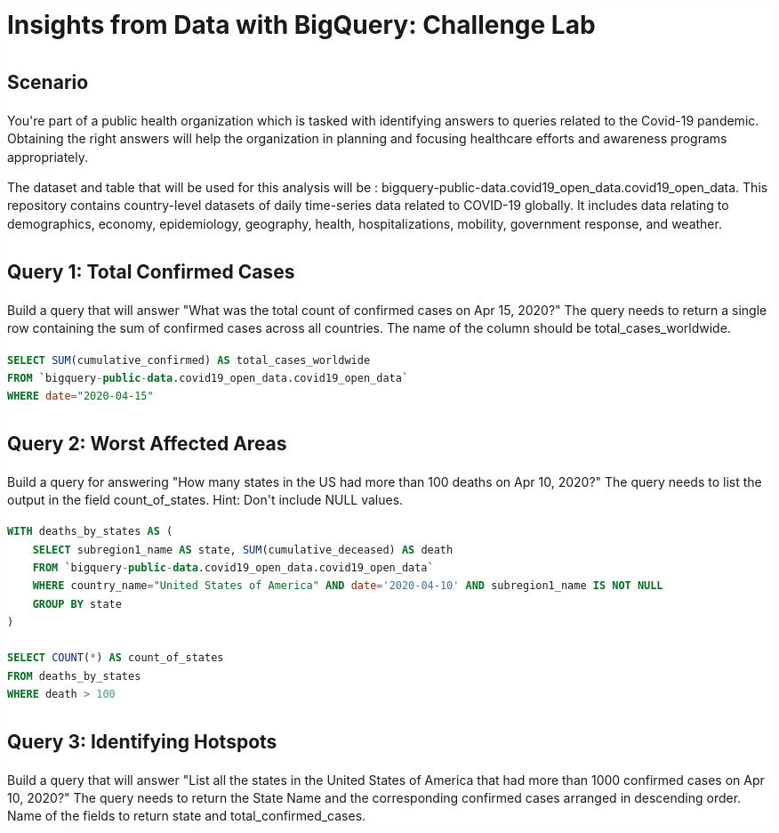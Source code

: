 # Insights from Data with BigQuery: Challenge Lab

## Scenario
You're part of a public health organization which is tasked with identifying answers to queries related to the Covid-19 pandemic. Obtaining the right answers will help the organization in planning and focusing healthcare efforts and awareness programs appropriately.

The dataset and table that will be used for this analysis will be : bigquery-public-data.covid19_open_data.covid19_open_data. This repository contains country-level datasets of daily time-series data related to COVID-19 globally. It includes data relating to demographics, economy, epidemiology, geography, health, hospitalizations, mobility, government response, and weather.



## Query 1: Total Confirmed Cases
Build a query that will answer "What was the total count of confirmed cases on Apr 15, 2020?" The query needs to return a single row containing the sum of confirmed cases across all countries. The name of the column should be total_cases_worldwide.

```sql
SELECT SUM(cumulative_confirmed) AS total_cases_worldwide
FROM `bigquery-public-data.covid19_open_data.covid19_open_data`
WHERE date="2020-04-15"
```


## Query 2: Worst Affected Areas
Build a query for answering "How many states in the US had more than 100 deaths on Apr 10, 2020?" The query needs to list the output in the field count_of_states. Hint: Don't include NULL values.

```sql
WITH deaths_by_states AS (
    SELECT subregion1_name AS state, SUM(cumulative_deceased) AS death
    FROM `bigquery-public-data.covid19_open_data.covid19_open_data` 
    WHERE country_name="United States of America" AND date='2020-04-10' AND subregion1_name IS NOT NULL
    GROUP BY state
)

SELECT COUNT(*) AS count_of_states
FROM deaths_by_states
WHERE death > 100
```


## Query 3: Identifying Hotspots
Build a query that will answer "List all the states in the United States of America that had more than 1000 confirmed cases on Apr 10, 2020?" The query needs to return the State Name and the corresponding confirmed cases arranged in descending order. Name of the fields to return state and total_confirmed_cases.
